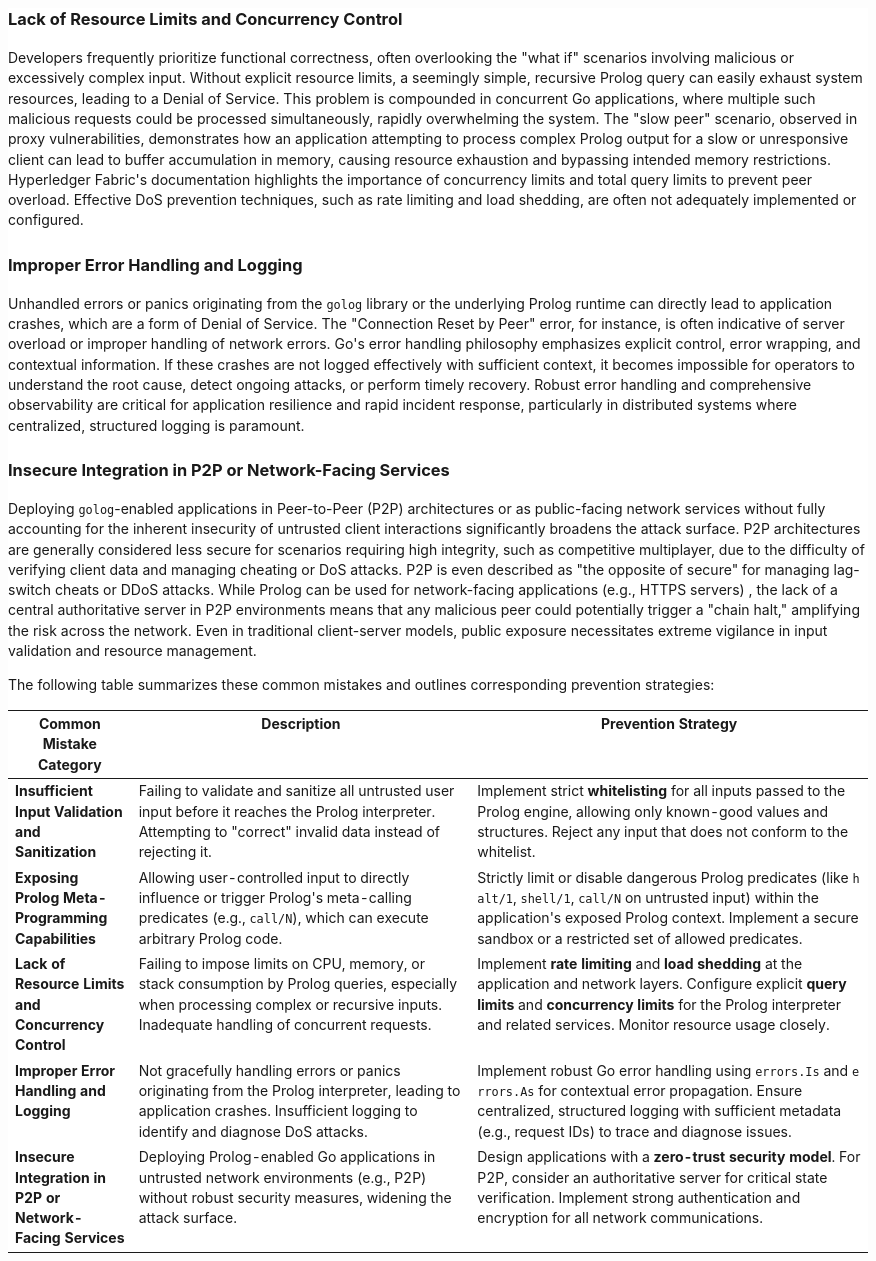 ### Lack of Resource Limits and Concurrency Control

Developers frequently prioritize functional correctness, often overlooking the "what if" scenarios involving malicious or excessively complex input. Without explicit resource limits, a seemingly simple, recursive Prolog query can easily exhaust system resources, leading to a Denial of Service. This problem is compounded in concurrent Go applications, where multiple such malicious requests could be processed simultaneously, rapidly overwhelming the system. The "slow peer" scenario, observed in proxy vulnerabilities, demonstrates how an application attempting to process complex Prolog output for a slow or unresponsive client can lead to buffer accumulation in memory, causing resource exhaustion and bypassing intended memory restrictions. Hyperledger Fabric's documentation highlights the importance of concurrency limits and total query limits to prevent peer overload. Effective DoS prevention techniques, such as rate limiting and load shedding, are often not adequately implemented or configured.

### Improper Error Handling and Logging

Unhandled errors or panics originating from the `golog` library or the underlying Prolog runtime can directly lead to application crashes, which are a form of Denial of Service. The "Connection Reset by Peer" error, for instance, is often indicative of server overload or improper handling of network errors. Go's error handling philosophy emphasizes explicit control, error wrapping, and contextual information. If these crashes are not logged effectively with sufficient context, it becomes impossible for operators to understand the root cause, detect ongoing attacks, or perform timely recovery. Robust error handling and comprehensive observability are critical for application resilience and rapid incident response, particularly in distributed systems where centralized, structured logging is paramount.

### Insecure Integration in P2P or Network-Facing Services

Deploying `golog`-enabled applications in Peer-to-Peer (P2P) architectures or as public-facing network services without fully accounting for the inherent insecurity of untrusted client interactions significantly broadens the attack surface. P2P architectures are generally considered less secure for scenarios requiring high integrity, such as competitive multiplayer, due to the difficulty of verifying client data and managing cheating or DoS attacks. P2P is even described as "the opposite of secure" for managing lag-switch cheats or DDoS attacks. While Prolog can be used for network-facing applications (e.g., HTTPS servers) , the lack of a central authoritative server in P2P environments means that any malicious peer could potentially trigger a "chain halt," amplifying the risk across the network. Even in traditional client-server models, public exposure necessitates extreme vigilance in input validation and resource management.

The following table summarizes these common mistakes and outlines corresponding prevention strategies:

| Common Mistake Category | Description | Prevention Strategy |
| --- | --- | --- |
| **Insufficient Input Validation and Sanitization** | Failing to validate and sanitize all untrusted user input before it reaches the Prolog interpreter. Attempting to "correct" invalid data instead of rejecting it. | Implement strict **whitelisting** for all inputs passed to the Prolog engine, allowing only known-good values and structures. Reject any input that does not conform to the whitelist. |
| **Exposing Prolog Meta-Programming Capabilities** | Allowing user-controlled input to directly influence or trigger Prolog's meta-calling predicates (e.g., `call/N`), which can execute arbitrary Prolog code. | Strictly limit or disable dangerous Prolog predicates (like `halt/1`, `shell/1`, `call/N` on untrusted input) within the application's exposed Prolog context. Implement a secure sandbox or a restricted set of allowed predicates. |
| **Lack of Resource Limits and Concurrency Control** | Failing to impose limits on CPU, memory, or stack consumption by Prolog queries, especially when processing complex or recursive inputs. Inadequate handling of concurrent requests. | Implement **rate limiting** and **load shedding** at the application and network layers. Configure explicit **query limits** and **concurrency limits** for the Prolog interpreter and related services. Monitor resource usage closely. |
| **Improper Error Handling and Logging** | Not gracefully handling errors or panics originating from the Prolog interpreter, leading to application crashes. Insufficient logging to identify and diagnose DoS attacks. | Implement robust Go error handling using `errors.Is` and `errors.As` for contextual error propagation. Ensure centralized, structured logging with sufficient metadata (e.g., request IDs) to trace and diagnose issues. |
| **Insecure Integration in P2P or Network-Facing Services** | Deploying Prolog-enabled Go applications in untrusted network environments (e.g., P2P) without robust security measures, widening the attack surface. | Design applications with a **zero-trust security model**. For P2P, consider an authoritative server for critical state verification. Implement strong authentication and encryption for all network communications. |
